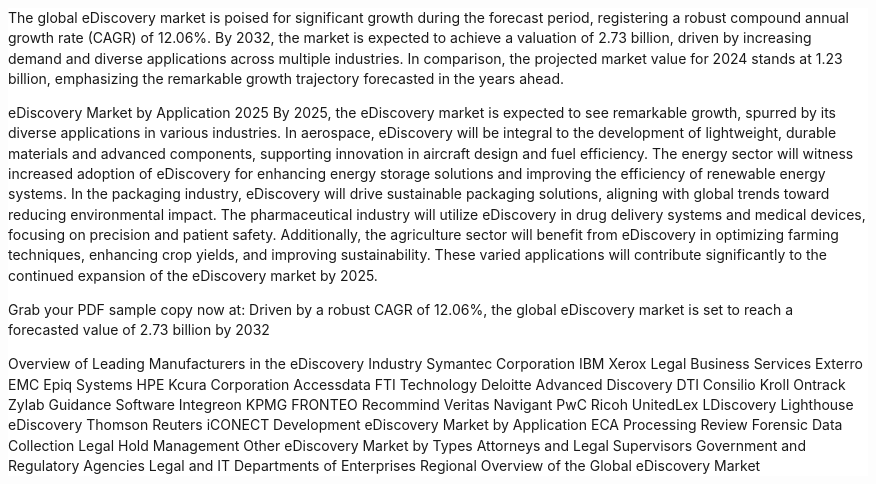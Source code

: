 The global eDiscovery market is poised for significant growth during the forecast period, registering a robust compound annual growth rate (CAGR) of 12.06%. By 2032, the market is expected to achieve a valuation of 2.73 billion, driven by increasing demand and diverse applications across multiple industries. In comparison, the projected market value for 2024 stands at 1.23 billion, emphasizing the remarkable growth trajectory forecasted in the years ahead. 

eDiscovery Market by Application 2025
By 2025, the eDiscovery market is expected to see remarkable growth, spurred by its diverse applications in various industries. In aerospace, eDiscovery will be integral to the development of lightweight, durable materials and advanced components, supporting innovation in aircraft design and fuel efficiency. The energy sector will witness increased adoption of eDiscovery for enhancing energy storage solutions and improving the efficiency of renewable energy systems. In the packaging industry, eDiscovery will drive sustainable packaging solutions, aligning with global trends toward reducing environmental impact. The pharmaceutical industry will utilize eDiscovery in drug delivery systems and medical devices, focusing on precision and patient safety. Additionally, the agriculture sector will benefit from eDiscovery in optimizing farming techniques, enhancing crop yields, and improving sustainability. These varied applications will contribute significantly to the continued expansion of the eDiscovery market by 2025.

Grab your PDF sample copy now at: Driven by a robust CAGR of 12.06%, the global eDiscovery market is set to reach a forecasted value of 2.73 billion by 2032

Overview of Leading Manufacturers in the eDiscovery Industry
Symantec Corporation
IBM
Xerox Legal Business Services
Exterro
EMC
Epiq Systems
HPE
Kcura Corporation
Accessdata
FTI Technology
Deloitte
Advanced Discovery
DTI
Consilio
Kroll Ontrack
Zylab
Guidance Software
Integreon
KPMG
FRONTEO
Recommind
Veritas
Navigant
PwC
Ricoh
UnitedLex
LDiscovery
Lighthouse eDiscovery
Thomson Reuters
iCONECT Development
eDiscovery Market by Application
ECA
Processing
Review
Forensic Data Collection
Legal Hold Management
Other
eDiscovery Market by Types
Attorneys and Legal Supervisors
Government and Regulatory Agencies
Legal and IT Departments of Enterprises
Regional Overview of the Global eDiscovery Market